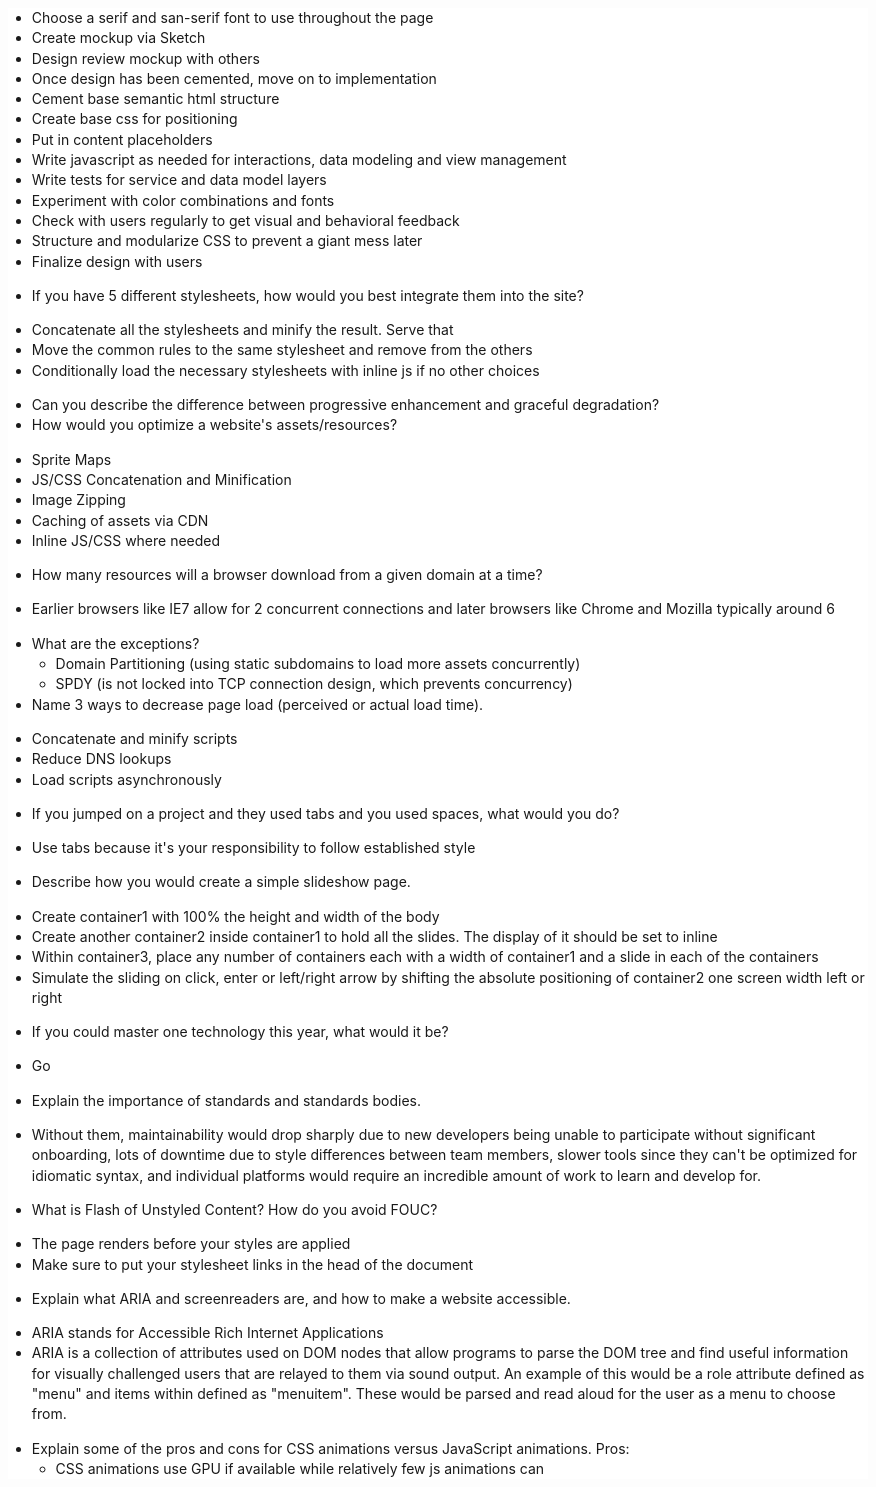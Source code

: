  - Choose a serif and san-serif font to use throughout the page
 - Create mockup via Sketch
 - Design review mockup with others
 - Once design has been cemented, move on to implementation
 - Cement base semantic html structure
 - Create base css for positioning
 - Put in content placeholders
 - Write javascript as needed for interactions, data modeling and view management
 - Write tests for service and data model layers
 - Experiment with color combinations and fonts
 - Check with users regularly to get visual and behavioral feedback
 - Structure and modularize CSS to prevent a giant mess later
 - Finalize design with users
* If you have 5 different stylesheets, how would you best integrate them into the site?
 - Concatenate all the stylesheets and minify the result. Serve that
 - Move the common rules to the same stylesheet and remove from the others
 - Conditionally load the necessary stylesheets with inline js if no other choices
* Can you describe the difference between progressive enhancement and graceful degradation?
* How would you optimize a website's assets/resources?
 - Sprite Maps
 - JS/CSS Concatenation and Minification
 - Image Zipping
 - Caching of assets via CDN
 - Inline JS/CSS where needed
* How many resources will a browser download from a given domain at a time?
 - Earlier browsers like IE7 allow for 2 concurrent connections and later
   browsers like Chrome and Mozilla typically around 6
  * What are the exceptions?
    - Domain Partitioning (using static subdomains to load more assets concurrently)
    - SPDY (is not locked into TCP connection design, which prevents concurrency)
* Name 3 ways to decrease page load (perceived or actual load time).
 - Concatenate and minify scripts
 - Reduce DNS lookups
 - Load scripts asynchronously
* If you jumped on a project and they used tabs and you used spaces, what would you do?
 - Use tabs because it's your responsibility to follow established style
* Describe how you would create a simple slideshow page.
 - Create container1 with 100% the height and width of the body
 - Create another container2 inside container1 to hold all the slides. The
   display of it should be set to inline
 - Within container3, place any number of containers each with a width of 
   container1 and a slide in each of the containers
 - Simulate the sliding on click, enter or left/right arrow by shifting the
   absolute positioning of container2 one screen width left or right
* If you could master one technology this year, what would it be?
 - Go
* Explain the importance of standards and standards bodies.
 - Without them, maintainability would drop sharply due to new developers being
   unable to participate without significant onboarding, lots of downtime due
   to style differences between team members, slower tools since they can't be
   optimized for idiomatic syntax, and individual platforms would require an
    incredible amount of work to learn and develop for.
* What is Flash of Unstyled Content? How do you avoid FOUC?
 - The page renders before your styles are applied
 - Make sure to put your stylesheet links in the head of the document
* Explain what ARIA and screenreaders are, and how to make a website accessible.
 - ARIA stands for Accessible Rich Internet Applications
 - ARIA is a collection of attributes used on DOM nodes that allow programs to parse the DOM tree and find useful information for visually challenged users that are relayed to them via sound output. An example of this would be a role attribute defined as "menu" and items within defined as "menuitem". These would be parsed and read aloud for the user as a menu to choose from.
* Explain some of the pros and cons for CSS animations versus JavaScript animations.
 Pros:
  - CSS animations use GPU if available while relatively few js animations can